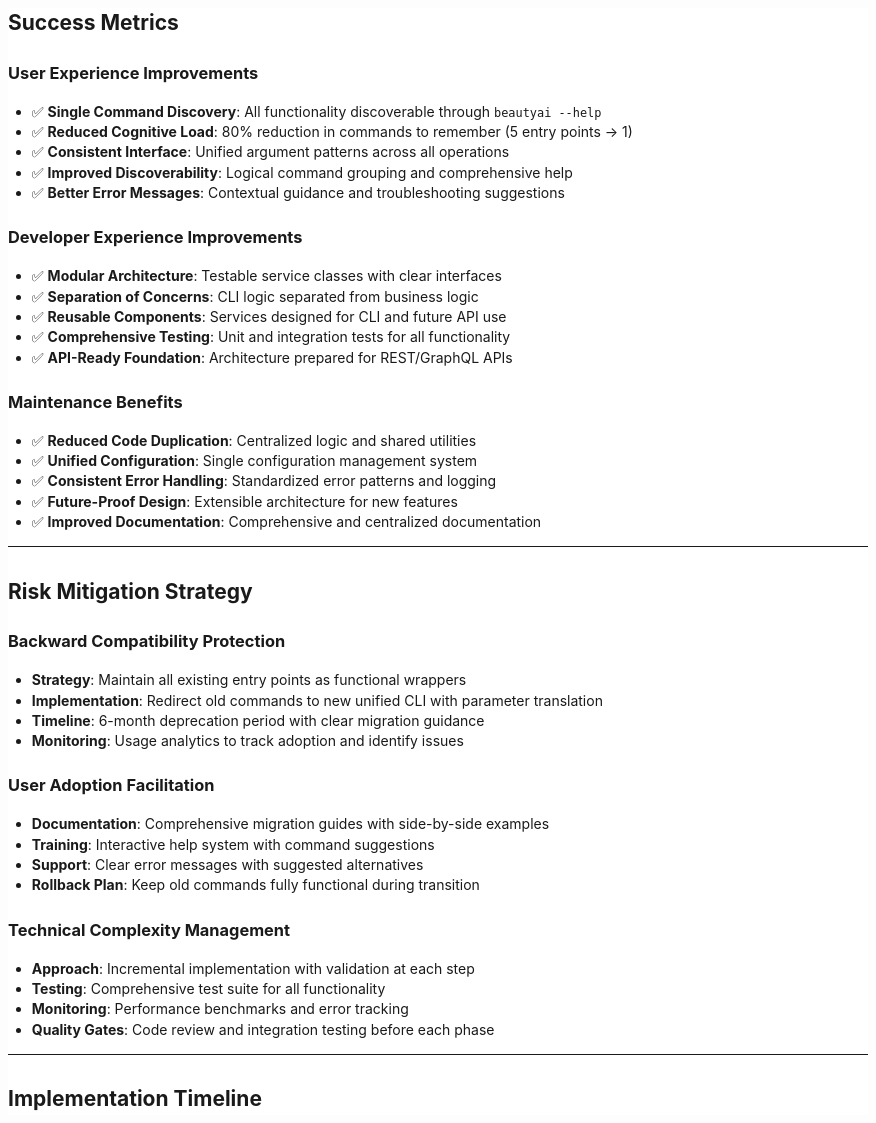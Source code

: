 
## **Success Metrics**

### **User Experience Improvements**
- ✅ **Single Command Discovery**: All functionality discoverable through `beautyai --help`
- ✅ **Reduced Cognitive Load**: 80% reduction in commands to remember (5 entry points → 1)
- ✅ **Consistent Interface**: Unified argument patterns across all operations
- ✅ **Improved Discoverability**: Logical command grouping and comprehensive help
- ✅ **Better Error Messages**: Contextual guidance and troubleshooting suggestions

### **Developer Experience Improvements**
- ✅ **Modular Architecture**: Testable service classes with clear interfaces
- ✅ **Separation of Concerns**: CLI logic separated from business logic
- ✅ **Reusable Components**: Services designed for CLI and future API use
- ✅ **Comprehensive Testing**: Unit and integration tests for all functionality
- ✅ **API-Ready Foundation**: Architecture prepared for REST/GraphQL APIs

### **Maintenance Benefits**
- ✅ **Reduced Code Duplication**: Centralized logic and shared utilities
- ✅ **Unified Configuration**: Single configuration management system
- ✅ **Consistent Error Handling**: Standardized error patterns and logging
- ✅ **Future-Proof Design**: Extensible architecture for new features
- ✅ **Improved Documentation**: Comprehensive and centralized documentation

---

## **Risk Mitigation Strategy**

### **Backward Compatibility Protection**
- **Strategy**: Maintain all existing entry points as functional wrappers
- **Implementation**: Redirect old commands to new unified CLI with parameter translation
- **Timeline**: 6-month deprecation period with clear migration guidance
- **Monitoring**: Usage analytics to track adoption and identify issues

### **User Adoption Facilitation**
- **Documentation**: Comprehensive migration guides with side-by-side examples
- **Training**: Interactive help system with command suggestions
- **Support**: Clear error messages with suggested alternatives
- **Rollback Plan**: Keep old commands fully functional during transition

### **Technical Complexity Management**
- **Approach**: Incremental implementation with validation at each step
- **Testing**: Comprehensive test suite for all functionality
- **Monitoring**: Performance benchmarks and error tracking
- **Quality Gates**: Code review and integration testing before each phase

---

## **Implementation Timeline**
